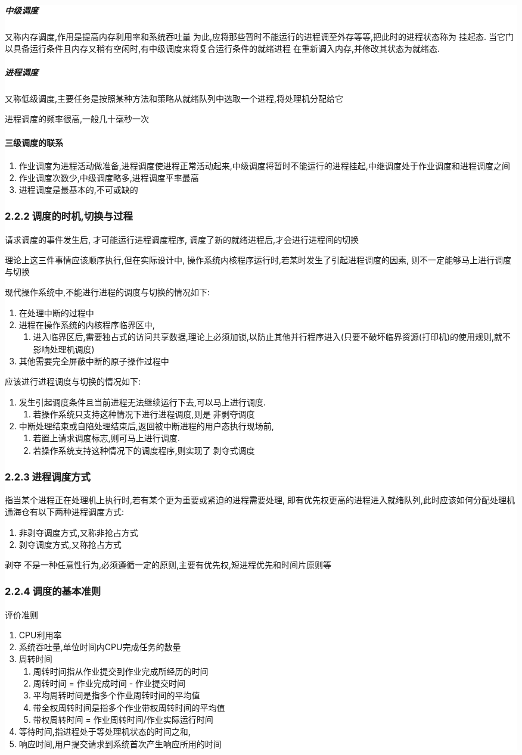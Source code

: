 ##### 中级调度
又称内存调度,作用是提高内存利用率和系统吞吐量
为此,应将那些暂时不能运行的进程调至外存等等,把此时的进程状态称为 挂起态.
当它门以具备运行条件且内存又稍有空闲时,有中级调度来将复合运行条件的就绪进程
在重新调入内存,并修改其状态为就绪态.


##### 进程调度
又称低级调度,主要任务是按照某种方法和策略从就绪队列中选取一个进程,将处理机分配给它

进程调度的频率很高,一般几十毫秒一次

####  三级调度的联系
1. 作业调度为进程活动做准备,进程调度使进程正常活动起来,中级调度将暂时不能运行的进程挂起,中继调度处于作业调度和进程调度之间
2. 作业调度次数少,中级调度略多,进程调度平率最高
3. 进程调度是最基本的,不可或缺的



### 2.2.2 调度的时机,切换与过程
请求调度的事件发生后,
才可能运行进程调度程序,
调度了新的就绪进程后,才会进行进程间的切换

理论上这三件事情应该顺序执行,但在实际设计中,
操作系统内核程序运行时,若某时发生了引起进程调度的因素,
则不一定能够马上进行调度与切换

现代操作系统中,不能进行进程的调度与切换的情况如下:
1. 在处理中断的过程中
2. 进程在操作系统的内核程序临界区中,
   1. 进入临界区后,需要独占式的访问共享数据,理论上必须加锁,以防止其他并行程序进入(只要不破坏临界资源(打印机)的使用规则,就不影响处理机调度)
3. 其他需要完全屏蔽中断的原子操作过程中

应该进行进程调度与切换的情况如下:
1. 发生引起调度条件且当前进程无法继续运行下去,可以马上进行调度.
   1. 若操作系统只支持这种情况下进行进程调度,则是 非剥夺调度
2. 中断处理结束或自陷处理结束后,返回被中断进程的用户态执行现场前,
   1. 若置上请求调度标志,则可马上进行调度.
   2. 若操作系统支持这种情况下的调度程序,则实现了 剥夺式调度




### 2.2.3 进程调度方式
指当某个进程正在处理机上执行时,若有某个更为重要或紧迫的进程需要处理,
即有优先权更高的进程进入就绪队列,此时应该如何分配处理机
通海仓有以下两种进程调度方式:
1. 非剥夺调度方式,又称非抢占方式
2. 剥夺调度方式,又称抢占方式 

剥夺 不是一种任意性行为,必须遵循一定的原则,主要有优先权,短进程优先和时间片原则等



### 2.2.4 调度的基本准则
评价准则
1. CPU利用率
2. 系统吞吐量,单位时间内CPU完成任务的数量
3. 周转时间
   1. 周转时间指从作业提交到作业完成所经历的时间
   2. 周转时间 = 作业完成时间 - 作业提交时间
   3. 平均周转时间是指多个作业周转时间的平均值
   4. 带全权周转时间是指多个作业带权周转时间的平均值
   5. 带权周转时间 = 作业周转时间/作业实际运行时间
4. 等待时间,指进程处于等处理机状态的时间之和,
5. 响应时间,用户提交请求到系统首次产生响应所用的时间
